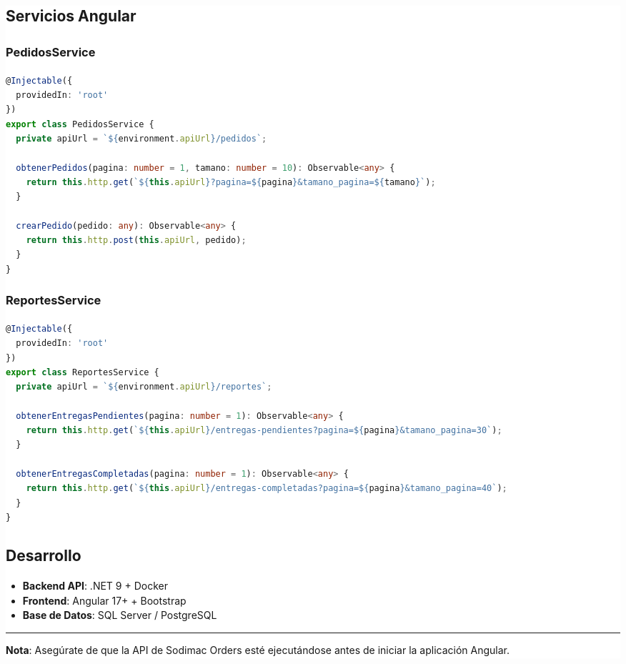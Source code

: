 ## Servicios Angular

### PedidosService
```typescript
@Injectable({
  providedIn: 'root'
})
export class PedidosService {
  private apiUrl = `${environment.apiUrl}/pedidos`;
  
  obtenerPedidos(pagina: number = 1, tamano: number = 10): Observable<any> {
    return this.http.get(`${this.apiUrl}?pagina=${pagina}&tamano_pagina=${tamano}`);
  }
  
  crearPedido(pedido: any): Observable<any> {
    return this.http.post(this.apiUrl, pedido);
  }
}
```

### ReportesService
```typescript
@Injectable({
  providedIn: 'root'
})
export class ReportesService {
  private apiUrl = `${environment.apiUrl}/reportes`;
  
  obtenerEntregasPendientes(pagina: number = 1): Observable<any> {
    return this.http.get(`${this.apiUrl}/entregas-pendientes?pagina=${pagina}&tamano_pagina=30`);
  }
  
  obtenerEntregasCompletadas(pagina: number = 1): Observable<any> {
    return this.http.get(`${this.apiUrl}/entregas-completadas?pagina=${pagina}&tamano_pagina=40`);
  }
}
```

##  Desarrollo
- **Backend API**: .NET 9 + Docker
- **Frontend**: Angular 17+ + Bootstrap
- **Base de Datos**: SQL Server / PostgreSQL


---
**Nota**: Asegúrate de que la API de Sodimac Orders esté ejecutándose antes de iniciar la aplicación Angular.


